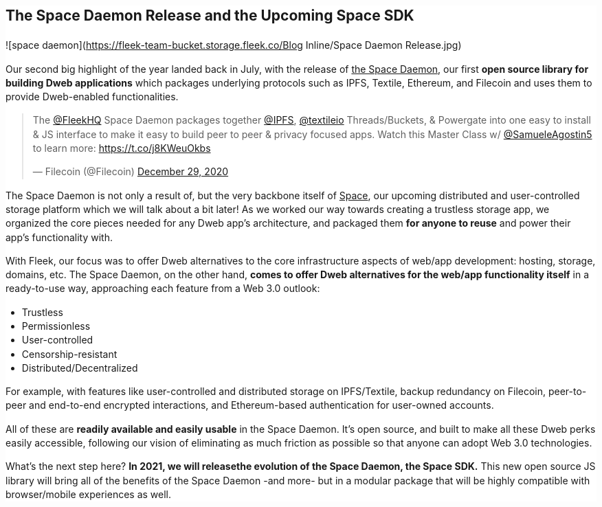 ## The Space Daemon Release and the Upcoming Space SDK

![space daemon](https://fleek-team-bucket.storage.fleek.co/Blog Inline/Space Daemon Release.jpg)

Our second big highlight of the year landed back in July, with the release of [the Space Daemon](https://blog.fleek.co/posts/space-daemon-getting-to-know), our first **open source library for building Dweb applications** which packages underlying protocols such as IPFS, Textile, Ethereum, and Filecoin and uses them to provide Dweb-enabled functionalities.

<blockquote class="twitter-tweet"><p lang="en" dir="ltr">The <a href="[https://twitter.com/FleekHQ?ref_src=twsrc%5Etfw](https://twitter.com/FleekHQ?ref_src=twsrc%5Etfw "https://twitter.com/FleekHQ?ref_src=twsrc%5Etfw")">@FleekHQ</a> Space Daemon packages together <a href="[https://twitter.com/IPFS?ref_src=twsrc%5Etfw](https://twitter.com/IPFS?ref_src=twsrc%5Etfw "https://twitter.com/IPFS?ref_src=twsrc%5Etfw")">@IPFS</a>, <a href="[https://twitter.com/textileio?ref_src=twsrc%5Etfw](https://twitter.com/textileio?ref_src=twsrc%5Etfw "https://twitter.com/textileio?ref_src=twsrc%5Etfw")">@textileio</a> Threads/Buckets, & Powergate into one easy to install & JS interface to make it easy to build peer to peer & privacy focused apps. Watch this Master Class w/ <a href="[https://twitter.com/SamueleAgostin5?ref_src=twsrc%5Etfw](https://twitter.com/SamueleAgostin5?ref_src=twsrc%5Etfw "https://twitter.com/SamueleAgostin5?ref_src=twsrc%5Etfw")">@SamueleAgostin5</a> to learn more: <a href="https://t.co/j8KWeuOkbs">https://t.co/j8KWeuOkbs</a></p>— Filecoin (@Filecoin) <a href="[https://twitter.com/Filecoin/status/1344017888752054273?ref_src=twsrc%5Etfw](https://twitter.com/Filecoin/status/1344017888752054273?ref_src=twsrc%5Etfw "https://twitter.com/Filecoin/status/1344017888752054273?ref_src=twsrc%5Etfw")">December 29, 2020</a></blockquote> <script async src="[https://platform.twitter.com/widgets.js](https://platform.twitter.com/widgets.js "https://platform.twitter.com/widgets.js")" charset="utf-8"></script>

The Space Daemon is not only a result of, but the very backbone itself of [Space](http://space.storage/), our upcoming distributed and user-controlled storage platform which we will talk about a bit later! As we worked our way towards creating a trustless storage app, we organized the core pieces needed for any Dweb app’s architecture, and packaged them **for anyone to reuse** and power their app’s functionality with.

With Fleek, our focus was to offer Dweb alternatives to the core infrastructure aspects of web/app development: hosting, storage, domains, etc. The Space Daemon, on the other hand, **comes to offer Dweb alternatives for the web/app functionality itself** in a ready-to-use way, approaching each feature from a Web 3.0 outlook:

* Trustless
* Permissionless
* User-controlled
* Censorship-resistant
* Distributed/Decentralized

For example, with features like user-controlled and distributed storage on IPFS/Textile, backup redundancy on Filecoin, peer-to-peer and end-to-end encrypted interactions, and Ethereum-based authentication for user-owned accounts.

All of these are **readily available and easily usable** in the Space Daemon. It’s open source, and built to make all these Dweb perks easily accessible, following our vision of eliminating as much friction as possible so that anyone can adopt Web 3.0 technologies.

What’s the next step here? **In 2021, we will releasethe evolution of the Space Daemon, the Space SDK.** This new open source JS library will bring all of the benefits of the Space Daemon -and more- but in a modular package that will be highly compatible with browser/mobile experiences as well.

